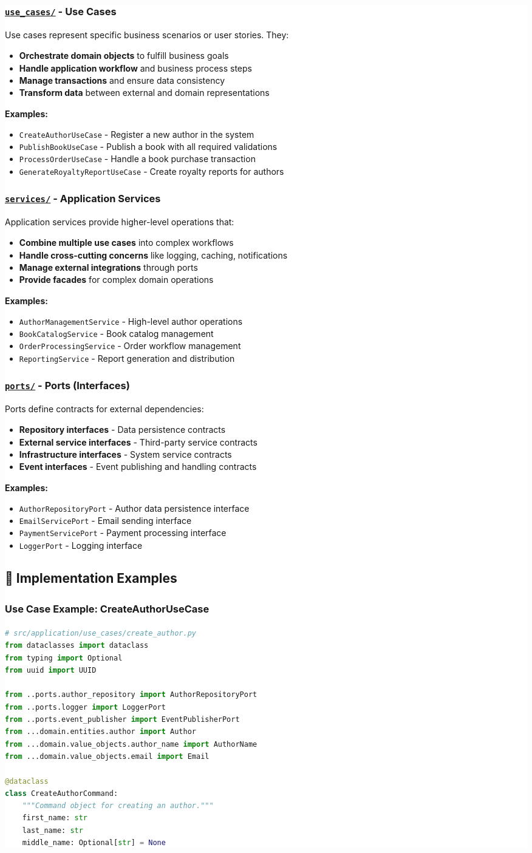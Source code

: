 ### [`use_cases/`](./use_cases/) - Use Cases

Use cases represent specific business scenarios or user stories. They:
- **Orchestrate domain objects** to fulfill business goals
- **Handle application workflow** and business process steps
- **Manage transactions** and ensure data consistency
- **Transform data** between external and domain representations

**Examples:**
- `CreateAuthorUseCase` - Register a new author in the system
- `PublishBookUseCase` - Publish a book with all required validations
- `ProcessOrderUseCase` - Handle a book purchase transaction
- `GenerateRoyaltyReportUseCase` - Create royalty reports for authors

### [`services/`](./services/) - Application Services

Application services provide higher-level operations that:
- **Combine multiple use cases** into complex workflows
- **Handle cross-cutting concerns** like logging, caching, notifications
- **Manage external integrations** through ports
- **Provide facades** for complex domain operations

**Examples:**
- `AuthorManagementService` - High-level author operations
- `BookCatalogService` - Book catalog management
- `OrderProcessingService` - Order workflow management
- `ReportingService` - Report generation and distribution

### [`ports/`](./ports/) - Ports (Interfaces)

Ports define contracts for external dependencies:
- **Repository interfaces** - Data persistence contracts
- **External service interfaces** - Third-party service contracts
- **Infrastructure interfaces** - System service contracts
- **Event interfaces** - Event publishing and handling contracts

**Examples:**
- `AuthorRepositoryPort` - Author data persistence interface
- `EmailServicePort` - Email sending interface
- `PaymentServicePort` - Payment processing interface
- `LoggerPort` - Logging interface

## 🔧 Implementation Examples

### Use Case Example: CreateAuthorUseCase

```python
# src/application/use_cases/create_author.py
from dataclasses import dataclass
from typing import Optional
from uuid import UUID

from ..ports.author_repository import AuthorRepositoryPort
from ..ports.logger import LoggerPort
from ..ports.event_publisher import EventPublisherPort
from ...domain.entities.author import Author
from ...domain.value_objects.author_name import AuthorName
from ...domain.value_objects.email import Email

@dataclass
class CreateAuthorCommand:
    """Command object for creating an author."""
    first_name: str
    last_name: str
    middle_name: Optional[str] = None
```